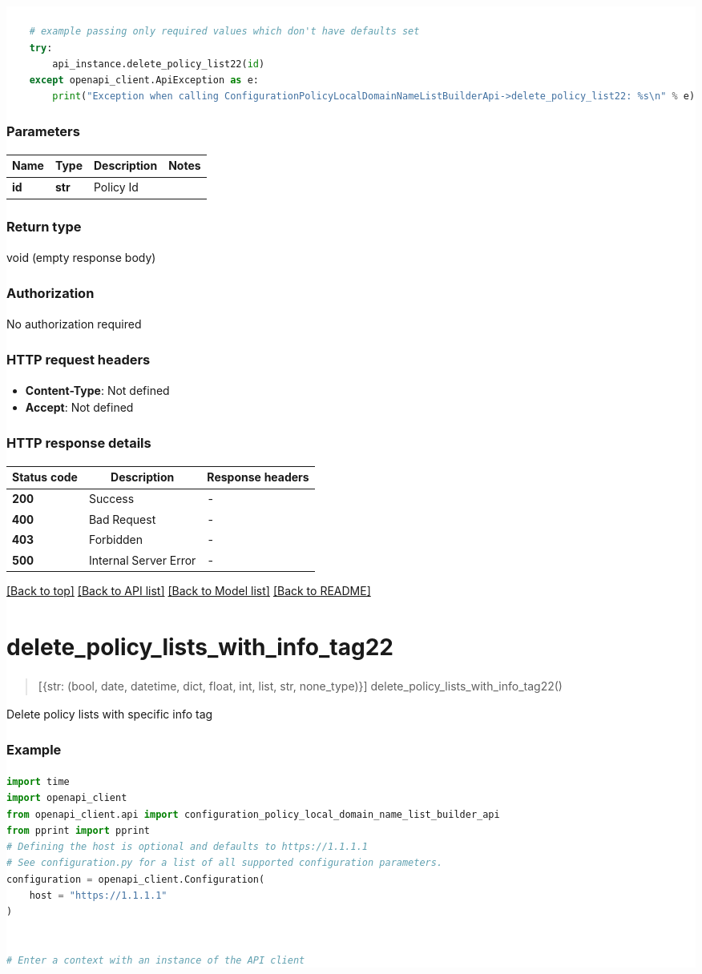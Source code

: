 ```python

    # example passing only required values which don't have defaults set
    try:
        api_instance.delete_policy_list22(id)
    except openapi_client.ApiException as e:
        print("Exception when calling ConfigurationPolicyLocalDomainNameListBuilderApi->delete_policy_list22: %s\n" % e)
```


### Parameters

Name | Type | Description  | Notes
------------- | ------------- | ------------- | -------------
 **id** | **str**| Policy Id |

### Return type

void (empty response body)

### Authorization

No authorization required

### HTTP request headers

 - **Content-Type**: Not defined
 - **Accept**: Not defined


### HTTP response details

| Status code | Description | Response headers |
|-------------|-------------|------------------|
**200** | Success |  -  |
**400** | Bad Request |  -  |
**403** | Forbidden |  -  |
**500** | Internal Server Error |  -  |

[[Back to top]](#) [[Back to API list]](../README.md#documentation-for-api-endpoints) [[Back to Model list]](../README.md#documentation-for-models) [[Back to README]](../README.md)

# **delete_policy_lists_with_info_tag22**
> [{str: (bool, date, datetime, dict, float, int, list, str, none_type)}] delete_policy_lists_with_info_tag22()



Delete policy lists with specific info tag

### Example


```python
import time
import openapi_client
from openapi_client.api import configuration_policy_local_domain_name_list_builder_api
from pprint import pprint
# Defining the host is optional and defaults to https://1.1.1.1
# See configuration.py for a list of all supported configuration parameters.
configuration = openapi_client.Configuration(
    host = "https://1.1.1.1"
)


# Enter a context with an instance of the API client
```
